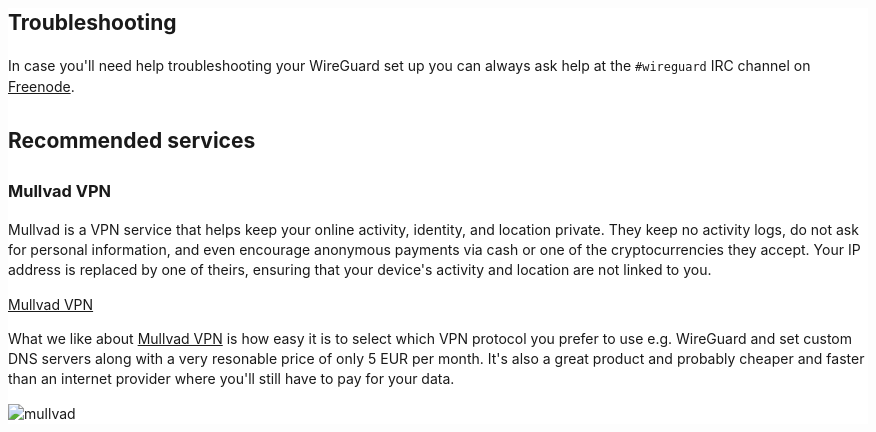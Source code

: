 ## Troubleshooting

In case you'll need help troubleshooting your WireGuard set up you can always ask help at the `#wireguard` IRC channel on [Freenode](https://webchat.freenode.net/#wireguard).

## Recommended services

### Mullvad VPN <Badge text="non-affiliate" type="tip"/>

Mullvad is a VPN service that helps keep your online activity, identity, and location private. They keep no activity logs, do not ask for personal information, and even encourage anonymous payments via cash or one of the cryptocurrencies they accept. Your IP address is replaced by one of theirs, ensuring that your device's activity and location are not linked to you.

[Mullvad VPN](https://mullvad.net/en/)

What we like about [Mullvad VPN](https://mullvad.net/en/) is how easy it is to select which VPN protocol you prefer to use e.g. WireGuard and set custom DNS servers along with a very resonable price of only 5 EUR per month. It's also a great product and probably cheaper and faster than an internet provider where you'll still have to pay for your data.

<img class="zoom-custom-imgs" :src="('/img/wireguard/mullvad.png')" alt="mullvad">
